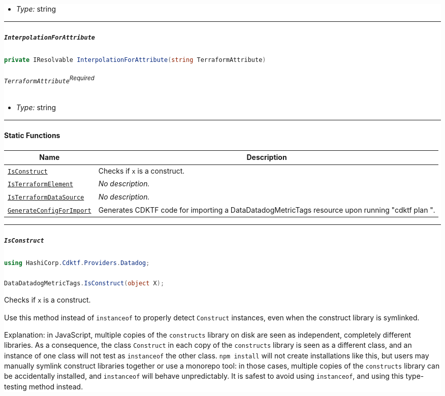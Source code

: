 - *Type:* string

---

##### `InterpolationForAttribute` <a name="InterpolationForAttribute" id="@cdktf/provider-datadog.dataDatadogMetricTags.DataDatadogMetricTags.interpolationForAttribute"></a>

```csharp
private IResolvable InterpolationForAttribute(string TerraformAttribute)
```

###### `TerraformAttribute`<sup>Required</sup> <a name="TerraformAttribute" id="@cdktf/provider-datadog.dataDatadogMetricTags.DataDatadogMetricTags.interpolationForAttribute.parameter.terraformAttribute"></a>

- *Type:* string

---

#### Static Functions <a name="Static Functions" id="Static Functions"></a>

| **Name** | **Description** |
| --- | --- |
| <code><a href="#@cdktf/provider-datadog.dataDatadogMetricTags.DataDatadogMetricTags.isConstruct">IsConstruct</a></code> | Checks if `x` is a construct. |
| <code><a href="#@cdktf/provider-datadog.dataDatadogMetricTags.DataDatadogMetricTags.isTerraformElement">IsTerraformElement</a></code> | *No description.* |
| <code><a href="#@cdktf/provider-datadog.dataDatadogMetricTags.DataDatadogMetricTags.isTerraformDataSource">IsTerraformDataSource</a></code> | *No description.* |
| <code><a href="#@cdktf/provider-datadog.dataDatadogMetricTags.DataDatadogMetricTags.generateConfigForImport">GenerateConfigForImport</a></code> | Generates CDKTF code for importing a DataDatadogMetricTags resource upon running "cdktf plan <stack-name>". |

---

##### `IsConstruct` <a name="IsConstruct" id="@cdktf/provider-datadog.dataDatadogMetricTags.DataDatadogMetricTags.isConstruct"></a>

```csharp
using HashiCorp.Cdktf.Providers.Datadog;

DataDatadogMetricTags.IsConstruct(object X);
```

Checks if `x` is a construct.

Use this method instead of `instanceof` to properly detect `Construct`
instances, even when the construct library is symlinked.

Explanation: in JavaScript, multiple copies of the `constructs` library on
disk are seen as independent, completely different libraries. As a
consequence, the class `Construct` in each copy of the `constructs` library
is seen as a different class, and an instance of one class will not test as
`instanceof` the other class. `npm install` will not create installations
like this, but users may manually symlink construct libraries together or
use a monorepo tool: in those cases, multiple copies of the `constructs`
library can be accidentally installed, and `instanceof` will behave
unpredictably. It is safest to avoid using `instanceof`, and using
this type-testing method instead.
